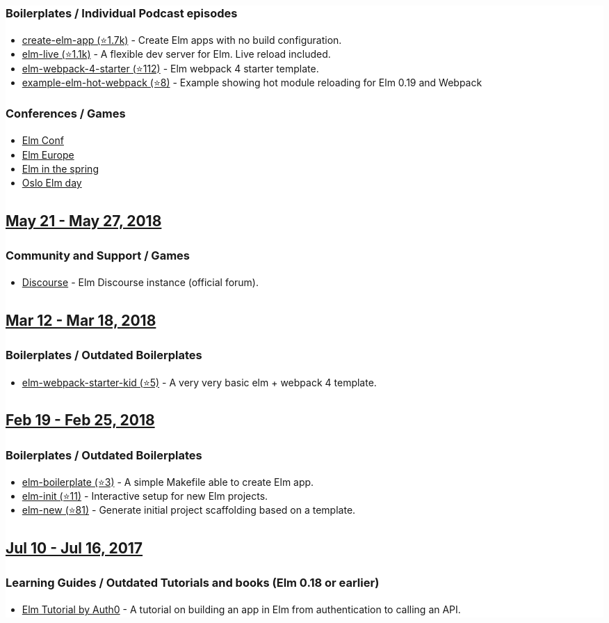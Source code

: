 ### Boilerplates / Individual Podcast episodes

*   [create-elm-app (⭐1.7k)](https://github.com/halfzebra/create-elm-app) - Create Elm apps with no build configuration.
*   [elm-live (⭐1.1k)](https://github.com/wking-io/elm-live) - A flexible dev server for Elm. Live reload included.
*   [elm-webpack-4-starter (⭐112)](https://github.com/romariolopezc/elm-webpack-4-starter) - Elm webpack 4 starter template.
*   [example-elm-hot-webpack (⭐8)](https://github.com/klazuka/example-elm-hot-webpack) - Example showing hot module reloading for Elm 0.19 and Webpack

### Conferences / Games

*   [Elm Conf](https://2019.elm-conf.com/)
*   [Elm Europe](https://2019.elmeurope.org/)
*   [Elm in the spring](https://www.elminthespring.org/)
*   [Oslo Elm day](https://osloelmday.no/)

## [May 21 - May 27, 2018](/content/2018/21/README.md)

### Community and Support / Games

*   [Discourse](https://discourse.elm-lang.org/) - Elm Discourse instance (official forum).

## [Mar 12 - Mar 18, 2018](/content/2018/11/README.md)

### Boilerplates / Outdated Boilerplates

*   [elm-webpack-starter-kid (⭐5)](https://github.com/FranzSkuffka/elm-webpack-starter-kid) - A very very basic elm + webpack 4 template.

## [Feb 19 - Feb 25, 2018](/content/2018/8/README.md)

### Boilerplates / Outdated Boilerplates

*   [elm-boilerplate (⭐3)](https://github.com/guillaumearm/elm-boilerplate) - A simple Makefile able to create Elm app.
*   [elm-init (⭐11)](https://github.com/JustusAdam/elm-init) - Interactive setup for new Elm projects.
*   [elm-new (⭐81)](https://github.com/simonewebdesign/elm-new) - Generate initial project scaffolding based on a template.

## [Jul 10 - Jul 16, 2017](/content/2017/28/README.md)

### Learning Guides / Outdated Tutorials and books (Elm 0.18 or earlier)

*   [Elm Tutorial by Auth0](https://auth0.com/blog/creating-your-first-elm-app-part-1/) - A tutorial on building an app in Elm from authentication to calling an API.
